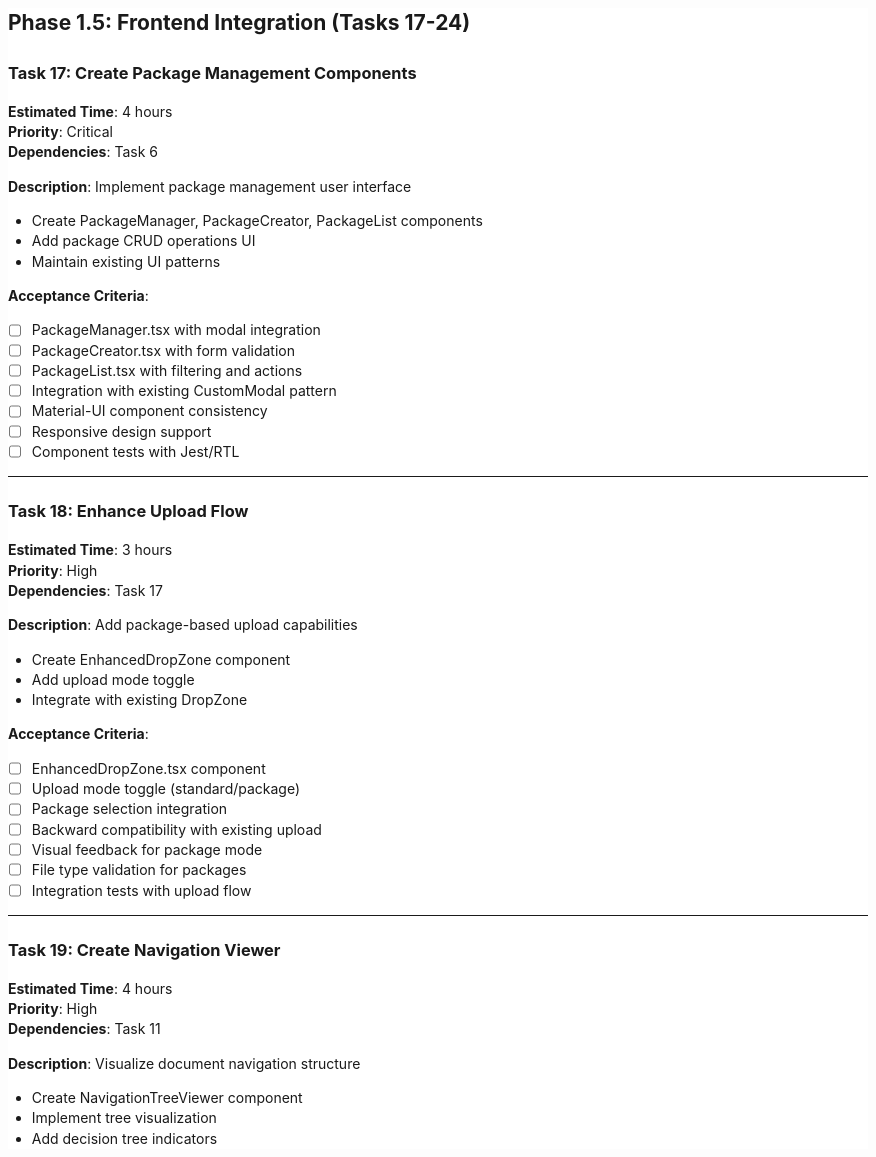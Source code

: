 
## Phase 1.5: Frontend Integration (Tasks 17-24)

### Task 17: Create Package Management Components
**Estimated Time**: 4 hours  
**Priority**: Critical  
**Dependencies**: Task 6  

**Description**: Implement package management user interface
- Create PackageManager, PackageCreator, PackageList components
- Add package CRUD operations UI
- Maintain existing UI patterns

**Acceptance Criteria**:
- [ ] PackageManager.tsx with modal integration
- [ ] PackageCreator.tsx with form validation
- [ ] PackageList.tsx with filtering and actions
- [ ] Integration with existing CustomModal pattern
- [ ] Material-UI component consistency
- [ ] Responsive design support
- [ ] Component tests with Jest/RTL

---

### Task 18: Enhance Upload Flow
**Estimated Time**: 3 hours  
**Priority**: High  
**Dependencies**: Task 17  

**Description**: Add package-based upload capabilities
- Create EnhancedDropZone component
- Add upload mode toggle
- Integrate with existing DropZone

**Acceptance Criteria**:
- [ ] EnhancedDropZone.tsx component
- [ ] Upload mode toggle (standard/package)
- [ ] Package selection integration
- [ ] Backward compatibility with existing upload
- [ ] Visual feedback for package mode
- [ ] File type validation for packages
- [ ] Integration tests with upload flow

---

### Task 19: Create Navigation Viewer
**Estimated Time**: 4 hours  
**Priority**: High  
**Dependencies**: Task 11  

**Description**: Visualize document navigation structure
- Create NavigationTreeViewer component
- Implement tree visualization
- Add decision tree indicators
